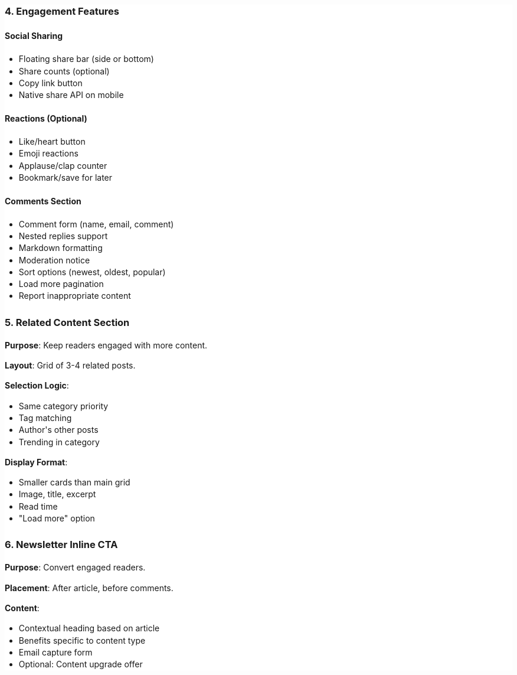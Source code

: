 ### 4. Engagement Features

#### Social Sharing

- Floating share bar (side or bottom)
- Share counts (optional)
- Copy link button
- Native share API on mobile

#### Reactions (Optional)

- Like/heart button
- Emoji reactions
- Applause/clap counter
- Bookmark/save for later

#### Comments Section

- Comment form (name, email, comment)
- Nested replies support
- Markdown formatting
- Moderation notice
- Sort options (newest, oldest, popular)
- Load more pagination
- Report inappropriate content

### 5. Related Content Section

**Purpose**: Keep readers engaged with more content.

**Layout**: Grid of 3-4 related posts.

**Selection Logic**:

- Same category priority
- Tag matching
- Author's other posts
- Trending in category

**Display Format**:

- Smaller cards than main grid
- Image, title, excerpt
- Read time
- "Load more" option

### 6. Newsletter Inline CTA

**Purpose**: Convert engaged readers.

**Placement**: After article, before comments.

**Content**:

- Contextual heading based on article
- Benefits specific to content type
- Email capture form
- Optional: Content upgrade offer
